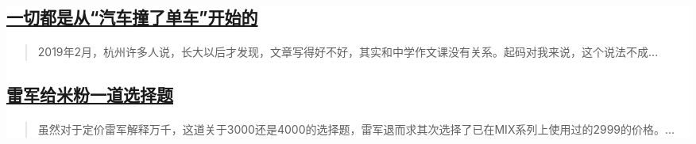  ## [一切都是从“汽车撞了单车”开始的](http://www.pmtoo.com/article/66141.html)
 > 2019年2月，杭州许多人说，长大以后才发现，文章写得好不好，其实和中学作文课没有关系。起码对我来说，这个说法不成...
 ## [雷军给米粉一道选择题](http://www.pmtoo.com/article/66111.html)
 > 虽然对于定价雷军解释万千，这道关于3000还是4000的选择题，雷军退而求其次选择了已在MIX系列上使用过的2999的价格。...

    